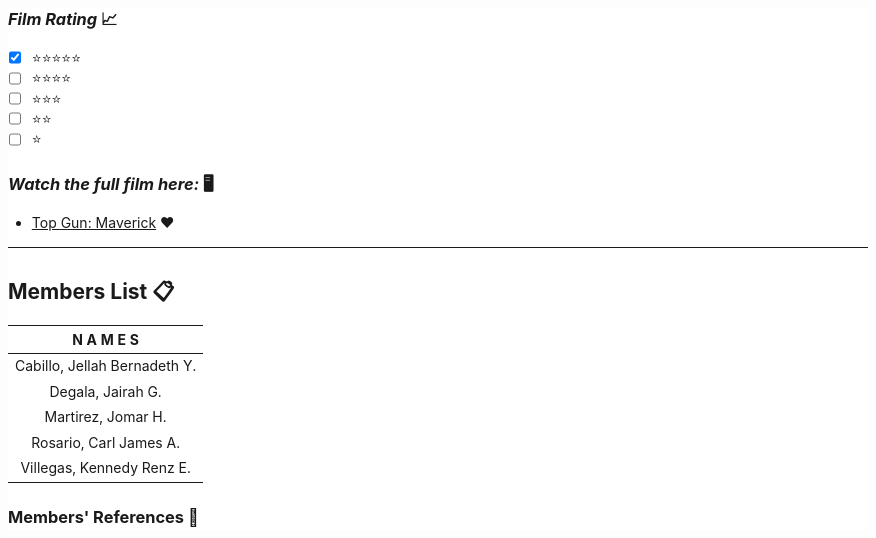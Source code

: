 ### ***Film Rating***  📈
- [x] ⭐⭐⭐⭐⭐
- [ ] ⭐⭐⭐⭐
- [ ] ⭐⭐⭐
- [ ] ⭐⭐
- [ ] :star:

### ***Watch the full film here:*** 🖥
- [Top Gun: Maverick](https://fbox.to/movie/top-gun-maverick-wqnjo/1-full) :heart:
---
## **Members List** 📋
|**N A M E S**|
|:---:|
|Cabillo, Jellah Bernadeth Y.|
|Degala, Jairah G.|
|Martirez, Jomar H.|
|Rosario, Carl James A.|
|Villegas, Kennedy Renz E.|

### **Members' References** 📧
[^1]: [CJ Rosario](https://www.facebook.com/cjtotutot) 
[^2]: [Jairah Geronimo Degala](https://www.facebook.com/jaijai.degala)
[^3]: [Jellah Cabillo](https://www.facebook.com/jellah.cabillo.7)
[^4]: [Jomar Martirez](https://www.facebook.com/jomarmartirez24)
[^5]: [Kennedy Renz Villegas](https://www.facebook.com/NICOLEANNEREYES27)

